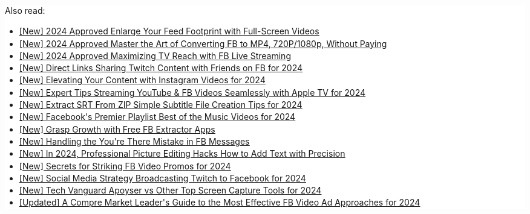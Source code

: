 <ins class="adsbygoogle"
     style="display:block"
     data-ad-format="autorelaxed"
     data-ad-client="ca-pub-7571918770474297"
     data-ad-slot="1223367746"></ins>

<ins class="adsbygoogle"
     style="display:block"
     data-ad-format="autorelaxed"
     data-ad-client="ca-pub-7571918770474297"
     data-ad-slot="1223367746"></ins>



<ins class="adsbygoogle"
     style="display:block"
     data-ad-client="ca-pub-7571918770474297"
     data-ad-slot="8358498916"
     data-ad-format="auto"
     data-full-width-responsive="true"></ins>






<span class="atpl-alsoreadstyle">Also read:</span>
<div><ul>
<li><a href="https://facebook-video-files.techidaily.com/new-2024-approved-enlarge-your-feed-footprint-with-full-screen-videos/"><u>[New] 2024 Approved  Enlarge Your Feed Footprint with Full-Screen Videos</u></a></li>
<li><a href="https://facebook-video-files.techidaily.com/new-2024-approved-master-the-art-of-converting-fb-to-mp4-720p1080p-without-paying/"><u>[New] 2024 Approved  Master the Art of Converting FB to MP4, 720P/1080p, Without Paying</u></a></li>
<li><a href="https://facebook-video-files.techidaily.com/new-2024-approved-maximizing-tv-reach-with-fb-live-streaming/"><u>[New] 2024 Approved  Maximizing TV Reach with FB Live Streaming</u></a></li>
<li><a href="https://facebook-video-files.techidaily.com/new-direct-links-sharing-twitch-content-with-friends-on-fb-for-2024/"><u>[New] Direct Links  Sharing Twitch Content with Friends on FB for 2024</u></a></li>
<li><a href="https://facebook-video-files.techidaily.com/new-elevating-your-content-with-instagram-videos-for-2024/"><u>[New] Elevating Your Content with Instagram Videos for 2024</u></a></li>
<li><a href="https://facebook-videos.techidaily.com/new-expert-tips-streaming-youtube-and-fb-videos-seamlessly-with-apple-tv-for-2024/"><u>[New] Expert Tips  Streaming YouTube & FB Videos Seamlessly with Apple TV for 2024</u></a></li>
<li><a href="https://vp-tips.techidaily.com/new-extract-srt-from-zip-simple-subtitle-file-creation-tips-for-2024/"><u>[New] Extract SRT From ZIP  Simple Subtitle File Creation Tips for 2024</u></a></li>
<li><a href="https://facebook-video-files.techidaily.com/new-facebooks-premier-playlist-best-of-the-music-videos-for-2024/"><u>[New] Facebook's Premier Playlist  Best of the Music Videos for 2024</u></a></li>
<li><a href="https://facebook-video-files.techidaily.com/new-grasp-growth-with-free-fb-extractor-apps/"><u>[New] Grasp Growth with Free FB Extractor Apps</u></a></li>
<li><a href="https://facebook-video-files.techidaily.com/new-handling-the-youre-there-mistake-in-fb-messages/"><u>[New] Handling the You're There Mistake in FB Messages</u></a></li>
<li><a href="https://fox-links.techidaily.com/new-in-2024-professional-picture-editing-hacks-how-to-add-text-with-precision/"><u>[New] In 2024, Professional Picture Editing Hacks  How to Add Text with Precision</u></a></li>
<li><a href="https://facebook-video-files.techidaily.com/new-secrets-for-striking-fb-video-promos-for-2024/"><u>[New] Secrets for Striking FB Video Promos for 2024</u></a></li>
<li><a href="https://facebook-video-files.techidaily.com/new-social-media-strategy-broadcasting-twitch-to-facebook-for-2024/"><u>[New] Social Media Strategy  Broadcasting Twitch to Facebook for 2024</u></a></li>
<li><a href="https://desktop-recording.techidaily.com/new-tech-vanguard-apoyser-vs-other-top-screen-capture-tools-for-2024/"><u>[New] Tech Vanguard  Apoyser vs Other Top Screen Capture Tools for 2024</u></a></li>
<li><a href="https://facebook-video-files.techidaily.com/updated-a-compre-market-leaders-guide-to-the-most-effective-fb-video-ad-approaches-for-2024/"><u>[Updated] A Compre Market Leader's Guide to the Most Effective FB Video Ad Approaches for 2024</u></a></li>